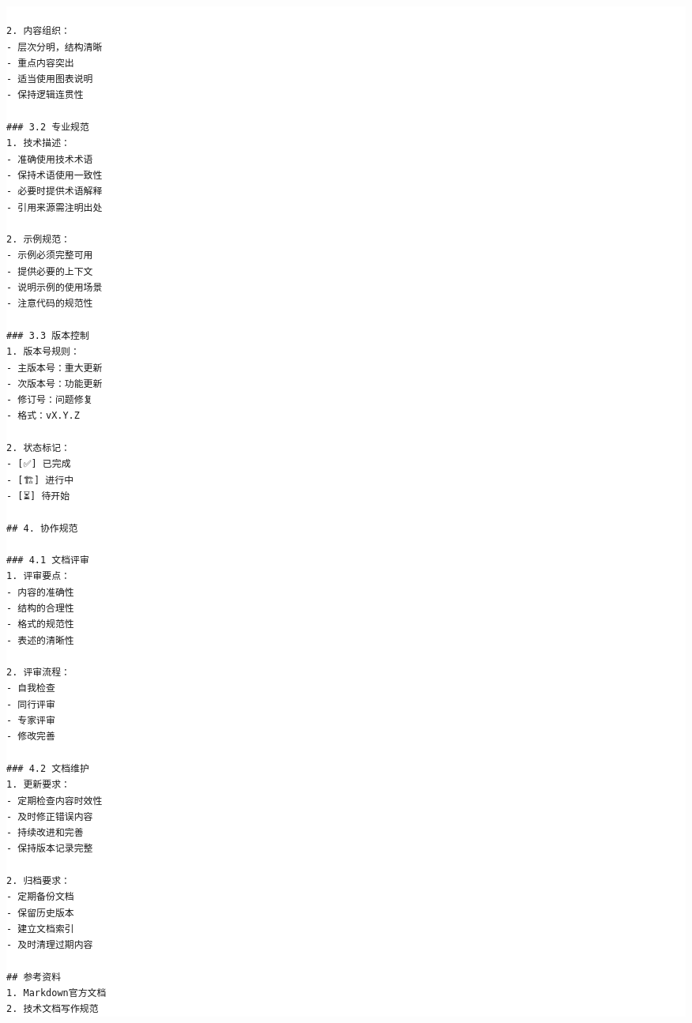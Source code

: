    ```

2. 内容组织：
   - 层次分明，结构清晰
   - 重点内容突出
   - 适当使用图表说明
   - 保持逻辑连贯性

### 3.2 专业规范
1. 技术描述：
   - 准确使用技术术语
   - 保持术语使用一致性
   - 必要时提供术语解释
   - 引用来源需注明出处

2. 示例规范：
   - 示例必须完整可用
   - 提供必要的上下文
   - 说明示例的使用场景
   - 注意代码的规范性

### 3.3 版本控制
1. 版本号规则：
   - 主版本号：重大更新
   - 次版本号：功能更新
   - 修订号：问题修复
   - 格式：vX.Y.Z

2. 状态标记：
   - [✅] 已完成
   - [🏗️] 进行中
   - [⏳] 待开始

## 4. 协作规范

### 4.1 文档评审
1. 评审要点：
   - 内容的准确性
   - 结构的合理性
   - 格式的规范性
   - 表述的清晰性

2. 评审流程：
   - 自我检查
   - 同行评审
   - 专家评审
   - 修改完善

### 4.2 文档维护
1. 更新要求：
   - 定期检查内容时效性
   - 及时修正错误内容
   - 持续改进和完善
   - 保持版本记录完整

2. 归档要求：
   - 定期备份文档
   - 保留历史版本
   - 建立文档索引
   - 及时清理过期内容

## 参考资料
1. Markdown官方文档
2. 技术文档写作规范
   ```